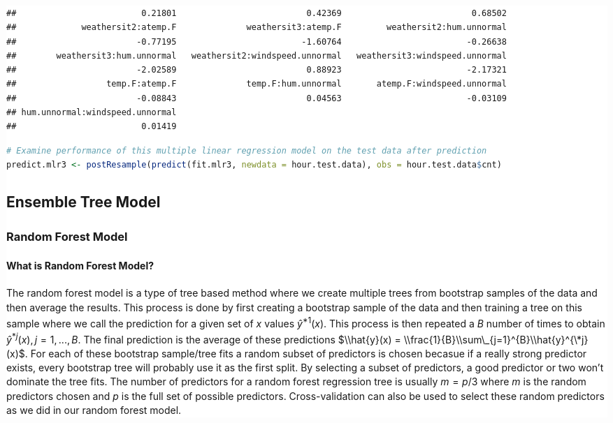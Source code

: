     ##                         0.21801                          0.42369                          0.68502  
    ##             weathersit2:atemp.F              weathersit3:atemp.F         weathersit2:hum.unnormal  
    ##                        -0.77195                         -1.60764                         -0.26638  
    ##        weathersit3:hum.unnormal   weathersit2:windspeed.unnormal   weathersit3:windspeed.unnormal  
    ##                        -2.02589                          0.88923                         -2.17321  
    ##                  temp.F:atemp.F              temp.F:hum.unnormal       atemp.F:windspeed.unnormal  
    ##                        -0.08843                          0.04563                         -0.03109  
    ## hum.unnormal:windspeed.unnormal  
    ##                         0.01419

``` r
# Examine performance of this multiple linear regression model on the test data after prediction
predict.mlr3 <- postResample(predict(fit.mlr3, newdata = hour.test.data), obs = hour.test.data$cnt)
```

## Ensemble Tree Model

### Random Forest Model

#### What is Random Forest Model?

The random forest model is a type of tree based method where we create
multiple trees from bootstrap samples of the data and then average the
results. This process is done by first creating a bootstrap sample of
the data and then training a tree on this sample where we call the
prediction for a given set of *x* values *ŷ*<sup>\*1</sup>(*x*). This
process is then repeated a *B* number of times to obtain
*ŷ*<sup>\**j*</sup>(*x*), *j* = 1, ..., *B*. The final prediction is the
average of these predictions
$\\hat{y}(x) = \\frac{1}{B}\\sum\_{j=1}^{B}\\hat{y}^{\*j}(x)$. For each
of these bootstrap sample/tree fits a random subset of predictors is
chosen becasue if a really strong predictor exists, every bootstrap tree
will probably use it as the first split. By selecting a subset of
predictors, a good predictor or two won’t dominate the tree fits. The
number of predictors for a random forest regression tree is usually
*m* = *p*/3 where *m* is the random predictors chosen and *p* is the
full set of possible predictors. Cross-validation can also be used to
select these random predictors as we did in our random forest model.
